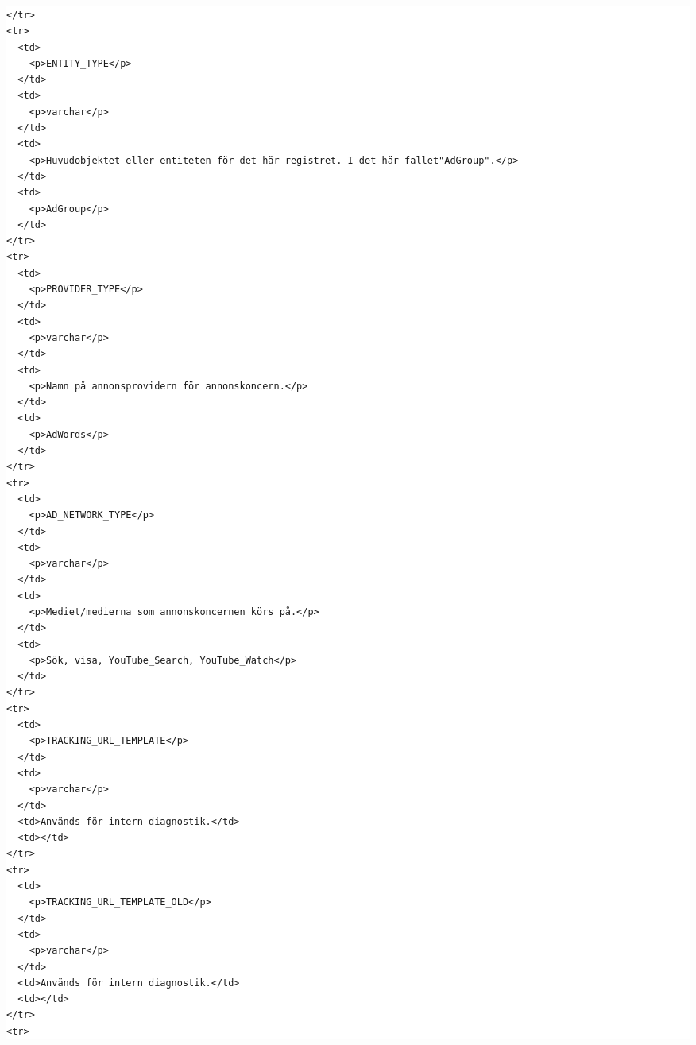     </tr>
    <tr>
      <td>
        <p>ENTITY_TYPE</p>
      </td>
      <td>
        <p>varchar</p>
      </td>
      <td>
        <p>Huvudobjektet eller entiteten för det här registret. I det här fallet"AdGroup".</p>
      </td>
      <td>
        <p>AdGroup</p>
      </td>
    </tr>
    <tr>
      <td>
        <p>PROVIDER_TYPE</p>
      </td>
      <td>
        <p>varchar</p>
      </td>
      <td>
        <p>Namn på annonsprovidern för annonskoncern.</p>
      </td>
      <td>
        <p>AdWords</p>
      </td>
    </tr>
    <tr>
      <td>
        <p>AD_NETWORK_TYPE</p>
      </td>
      <td>
        <p>varchar</p>
      </td>
      <td>
        <p>Mediet/medierna som annonskoncernen körs på.</p>
      </td>
      <td>
        <p>Sök, visa, YouTube_Search, YouTube_Watch</p>
      </td>
    </tr>
    <tr>
      <td>
        <p>TRACKING_URL_TEMPLATE</p>
      </td>
      <td>
        <p>varchar</p>
      </td>
      <td>Används för intern diagnostik.</td>
      <td></td>
    </tr>
    <tr>
      <td>
        <p>TRACKING_URL_TEMPLATE_OLD</p>
      </td>
      <td>
        <p>varchar</p>
      </td>
      <td>Används för intern diagnostik.</td>
      <td></td>
    </tr>
    <tr>